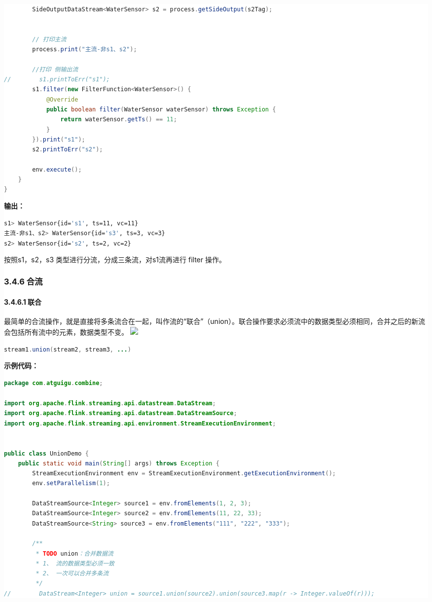 ```java
        SideOutputDataStream<WaterSensor> s2 = process.getSideOutput(s2Tag);  
  
  
        // 打印主流  
        process.print("主流-非s1、s2");  
  
        //打印 侧输出流  
//        s1.printToErr("s1");  
        s1.filter(new FilterFunction<WaterSensor>() {  
            @Override  
            public boolean filter(WaterSensor waterSensor) throws Exception {  
                return waterSensor.getTs() == 11;  
            }  
        }).print("s1");  
        s2.printToErr("s2");  
  
        env.execute();  
    }  
}  
```
**输出：**
```bash
s1> WaterSensor{id='s1', ts=11, vc=11}
主流-非s1、s2> WaterSensor{id='s3', ts=3, vc=3}
s2> WaterSensor{id='s2', ts=2, vc=2}
```

按照s1，s2，s3 类型进行分流，分成三条流，对s1流再进行 filter 操作。

### 3.4.6 合流
#### 3.4.6.1 联合

最简单的合流操作，就是直接将多条流合在一起，叫作流的“联合”（union）。联合操作要求必须流中的数据类型必须相同，合并之后的新流会包括所有流中的元素，数据类型不变。
![](https://raw.githubusercontent.com/BaihlUp/Figurebed/master/2023/20240108145943.png)

```java
stream1.union(stream2, stream3, ...)
```

**示例代码：**
```java
package com.atguigu.combine;  
  
import org.apache.flink.streaming.api.datastream.DataStream;  
import org.apache.flink.streaming.api.datastream.DataStreamSource;  
import org.apache.flink.streaming.api.environment.StreamExecutionEnvironment;  
  
  
public class UnionDemo {  
    public static void main(String[] args) throws Exception {  
        StreamExecutionEnvironment env = StreamExecutionEnvironment.getExecutionEnvironment();  
        env.setParallelism(1);  
  
        DataStreamSource<Integer> source1 = env.fromElements(1, 2, 3);  
        DataStreamSource<Integer> source2 = env.fromElements(11, 22, 33);  
        DataStreamSource<String> source3 = env.fromElements("111", "222", "333");  
  
        /**  
         * TODO union：合并数据流  
         * 1、 流的数据类型必须一致  
         * 2、 一次可以合并多条流  
         */  
//        DataStream<Integer> union = source1.union(source2).union(source3.map(r -> Integer.valueOf(r)));  
```